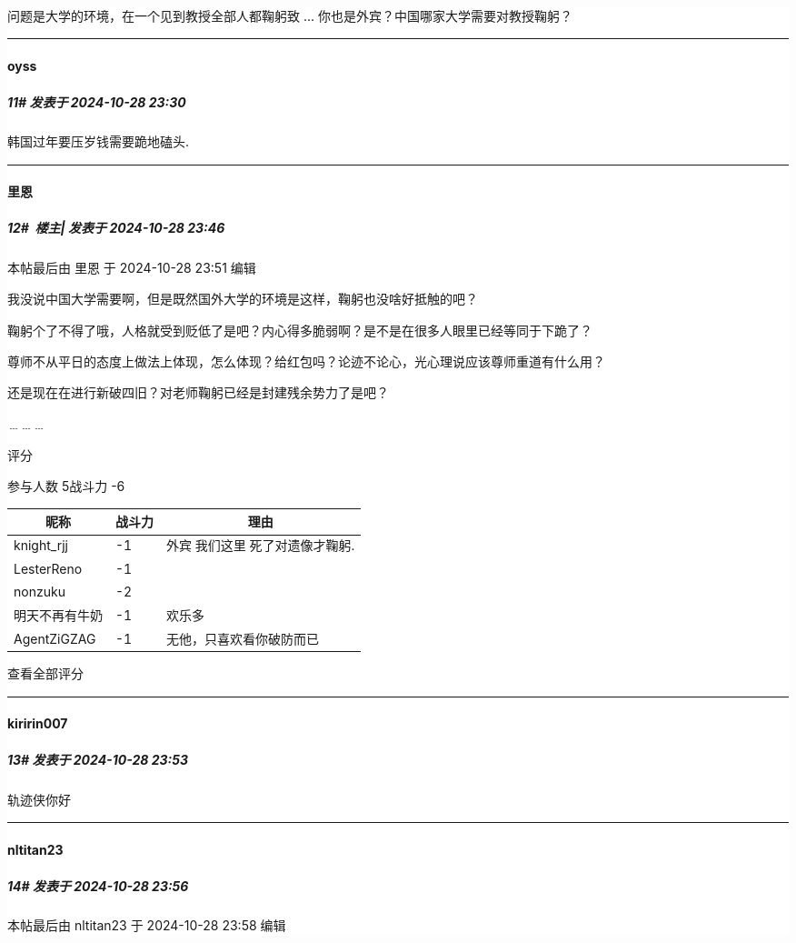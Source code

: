 问题是大学的环境，在一个见到教授全部人都鞠躬致 ...</blockquote>
你也是外宾？中国哪家大学需要对教授鞠躬？

*****

####  oyss  
##### 11#       发表于 2024-10-28 23:30

韩国过年要压岁钱需要跪地磕头.

*****

####  里恩  
##### 12#         楼主| 发表于 2024-10-28 23:46

 本帖最后由 里恩 于 2024-10-28 23:51 编辑 

我没说中国大学需要啊，但是既然国外大学的环境是这样，鞠躬也没啥好抵触的吧？

鞠躬个了不得了哦，人格就受到贬低了是吧？内心得多脆弱啊？是不是在很多人眼里已经等同于下跪了？

尊师不从平日的态度上做法上体现，怎么体现？给红包吗？论迹不论心，光心理说应该尊师重道有什么用？

还是现在在进行新破四旧？对老师鞠躬已经是封建残余势力了是吧？

﹍﹍﹍

评分

 参与人数 5战斗力 -6

|昵称|战斗力|理由|
|----|---|---|
| knight_rjj|-1|外宾 我们这里  死了对遗像才鞠躬.|
| LesterReno|-1||
| nonzuku|-2||
| 明天不再有牛奶|-1|欢乐多|
| AgentZiGZAG|-1|无他，只喜欢看你破防而已|

查看全部评分

*****

####  kiririn007  
##### 13#       发表于 2024-10-28 23:53

轨迹侠你好

*****

####  nltitan23  
##### 14#       发表于 2024-10-28 23:56

 本帖最后由 nltitan23 于 2024-10-28 23:58 编辑 
